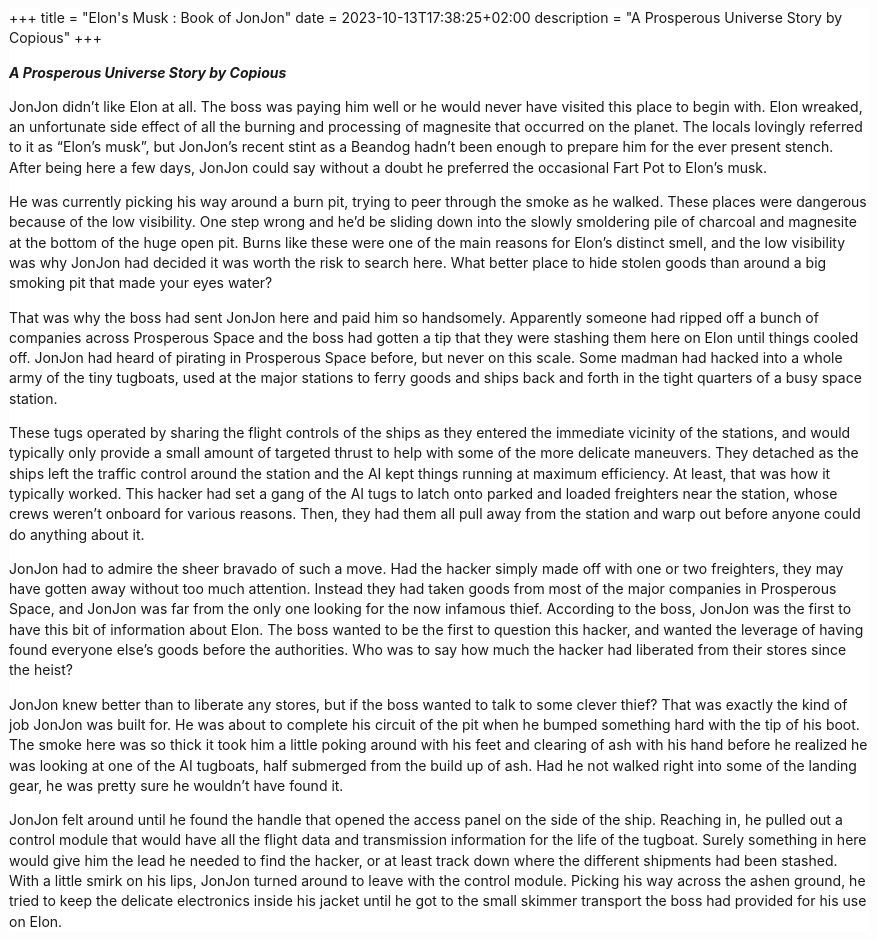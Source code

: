 +++
title = "Elon's Musk : Book of JonJon"
date = 2023-10-13T17:38:25+02:00
description = "A Prosperous Universe Story by Copious"
+++

**_A Prosperous Universe Story by Copious_**

JonJon didn’t like Elon at all. The boss was paying him well or he would never have visited this place to begin with. Elon wreaked, an unfortunate side effect of all the burning and processing of magnesite that occurred on the planet. The locals lovingly referred to it as “Elon’s musk”, but JonJon’s recent stint as a Beandog hadn’t been enough to prepare him for the ever present stench. After being here a few days, JonJon could say without a doubt he preferred the occasional Fart Pot to Elon’s musk.

He was currently picking his way around a burn pit, trying to peer through the smoke as he walked. These places were dangerous because of the low visibility. One step wrong and he’d be sliding down into the slowly smoldering pile of charcoal and magnesite at the bottom of the huge open pit. Burns like these were one of the main reasons for Elon’s distinct smell, and the low visibility was why JonJon had decided it was worth the risk to search here. What better place to hide stolen goods than around a big smoking pit that made your eyes water? 

That was why the boss had sent JonJon here and paid him so handsomely. Apparently someone had ripped off a bunch of companies across Prosperous Space and the boss had gotten a tip that they were stashing them here on Elon until things cooled off. JonJon had heard of pirating in Prosperous Space before, but never on this scale. Some madman had hacked into a whole army of the tiny tugboats, used at the major stations to ferry goods and ships back and forth in the tight quarters of a busy space station. 

These tugs operated by sharing the flight controls of the ships as they entered the immediate vicinity of the stations, and would typically only provide a small amount of targeted thrust to help with some of the more delicate maneuvers. They detached as the ships left the traffic control around the station and the AI kept things running at maximum efficiency. At least, that was how it typically worked. This hacker had set a gang of the AI tugs to latch onto parked and loaded freighters near the station, whose crews weren’t onboard for various reasons. Then, they had them all pull away from the station and warp out before anyone could do anything about it. 

JonJon had to admire the sheer bravado of such a move. Had the hacker simply made off with one or two freighters, they may have gotten away without too much attention. Instead they had taken goods from most of the major companies in Prosperous Space, and JonJon was far from the only one looking for the now infamous thief. According to the boss, JonJon was the first to have this bit of information about Elon. The boss wanted to be the first to question this hacker, and wanted the leverage of having found everyone else’s goods before the authorities. Who was to say how much the hacker had liberated from their stores since the heist?

JonJon knew better than to liberate any stores, but if the boss wanted to talk to some clever thief? That was exactly the kind of job JonJon was built for. He was about to complete his circuit of the pit when he bumped something hard with the tip of his boot. The smoke here was so thick it took him a little poking around with his feet and clearing of ash with his hand before he realized he was looking at one of the AI tugboats, half submerged from the build up of ash. Had he not walked right into some of the landing gear, he was pretty sure he wouldn’t have found it. 

JonJon felt around until he found the handle that opened the access panel on the side of the ship. Reaching in, he pulled out a control module that would have all the flight data and transmission information for the life of the tugboat. Surely something in here would give him the lead he needed to find the hacker, or at least track down where the different shipments had been stashed. With a little smirk on his lips, JonJon turned around to leave with the control module. Picking his way across the ashen ground, he tried to keep the delicate electronics inside his jacket until he got to the small skimmer transport the boss had provided for his use on Elon.
